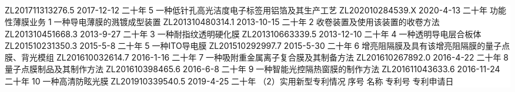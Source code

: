 ZL201711313276.5
2017-12-12
二十年
5
一种低针孔高光洁度电子标签用铝箔及其生产工艺
ZL202010284539.X
2020-4-13
二十年
功能性薄膜业务
1
一种导电薄膜的溅镀成型装置
ZL201310480314.1
2013-10-15
二十年
2
收卷装置及使用该装置的收卷方法
ZL201310451668.3
2013-9-27
二十年
3
一种耐指纹透明硬化膜
ZL201310663339.5
2013-12-10
二十年
4
一种透明导电层合板体
ZL201510231350.3
2015-5-8
二十年
5
一种ITO导电膜
ZL201510292997.7
2015-5-30
二十年
6
增亮阻隔膜及具有该增亮阻隔膜的量子点膜、背光模组
ZL201610032614.7
2016-1-16
二十年
7
一种吸附重金属离子复合膜及其制备方法
ZL201610267892.0
2016-4-22
二十年
8
量子点膜制品及其制作方法
ZL201610398465.6
2016-6-8
二十年
9
一种智能光控隔热窗膜的制作方法
ZL201611043633.6
2016-11-24
二十年
10
一种高清防眩光膜
ZL201910339540.5
2019-4-25
二十年
（2）实用新型专利情况
序号
名称
专利号
专利申请日
